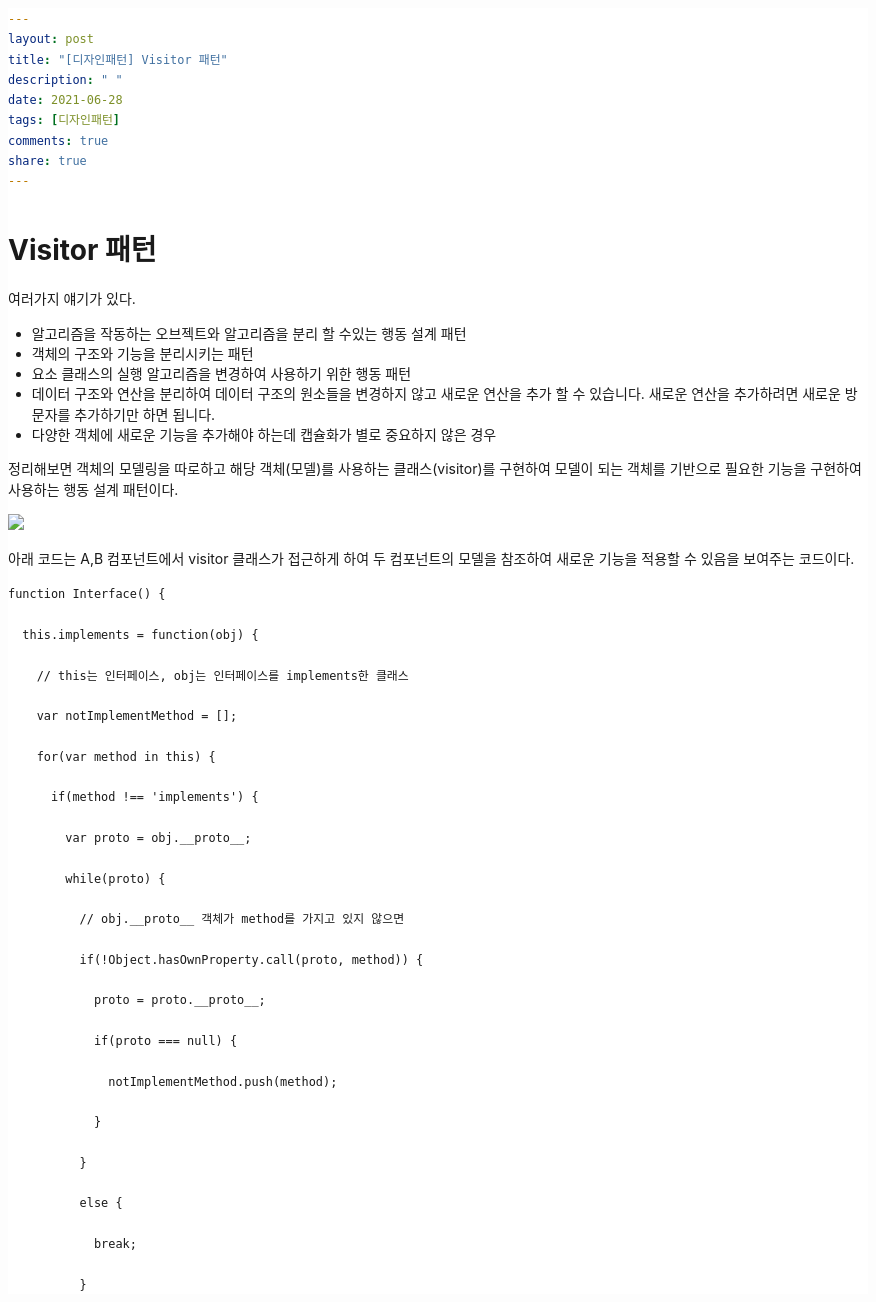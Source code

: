 ```yaml
---
layout: post
title: "[디자인패턴] Visitor 패턴"
description: " "
date: 2021-06-28
tags: [디자인패턴]
comments: true
share: true
---
```


# Visitor 패턴

여러가지 얘기가 있다.

- 알고리즘을 작동하는 오브젝트와 알고리즘을 분리 할 수있는 행동 설계 패턴
- 객체의 구조와 기능을 분리시키는 패턴
- 요소 클래스의 실행 알고리즘을 변경하여 사용하기 위한 행동 패턴
- 데이터 구조와 연산을 분리하여 데이터 구조의 원소들을 변경하지 않고 새로운 연산을 추가 할 수 있습니다. 새로운 연산을 추가하려면 새로운 방문자를 추가하기만 하면 됩니다.
- 다양한 객체에 새로운 기능을 추가해야 하는데 캡슐화가 별로 중요하지 않은 경우

정리해보면 객체의 모델링을 따로하고 해당 객체(모델)를 사용하는 클래스(visitor)를 구현하여 모델이 되는 객체를 기반으로 필요한 기능을 구현하여 사용하는 행동 설계 패턴이다.

<img src="https://www.tutorialspoint.com/design_pattern/images/visitor_pattern_uml_diagram.jpg">

아래 코드는 A,B 컴포넌트에서 visitor 클래스가 접근하게 하여 두 컴포넌트의 모델을 참조하여 새로운 기능을 적용할 수 있음을 보여주는 코드이다.

```
function Interface() {

  this.implements = function(obj) {

    // this는 인터페이스, obj는 인터페이스를 implements한 클래스

    var notImplementMethod = [];

    for(var method in this) {

      if(method !== 'implements') {

        var proto = obj.__proto__;

        while(proto) {

          // obj.__proto__ 객체가 method를 가지고 있지 않으면

          if(!Object.hasOwnProperty.call(proto, method)) {

            proto = proto.__proto__;

            if(proto === null) {

              notImplementMethod.push(method);

            }

          }

          else {

            break;

          }
```